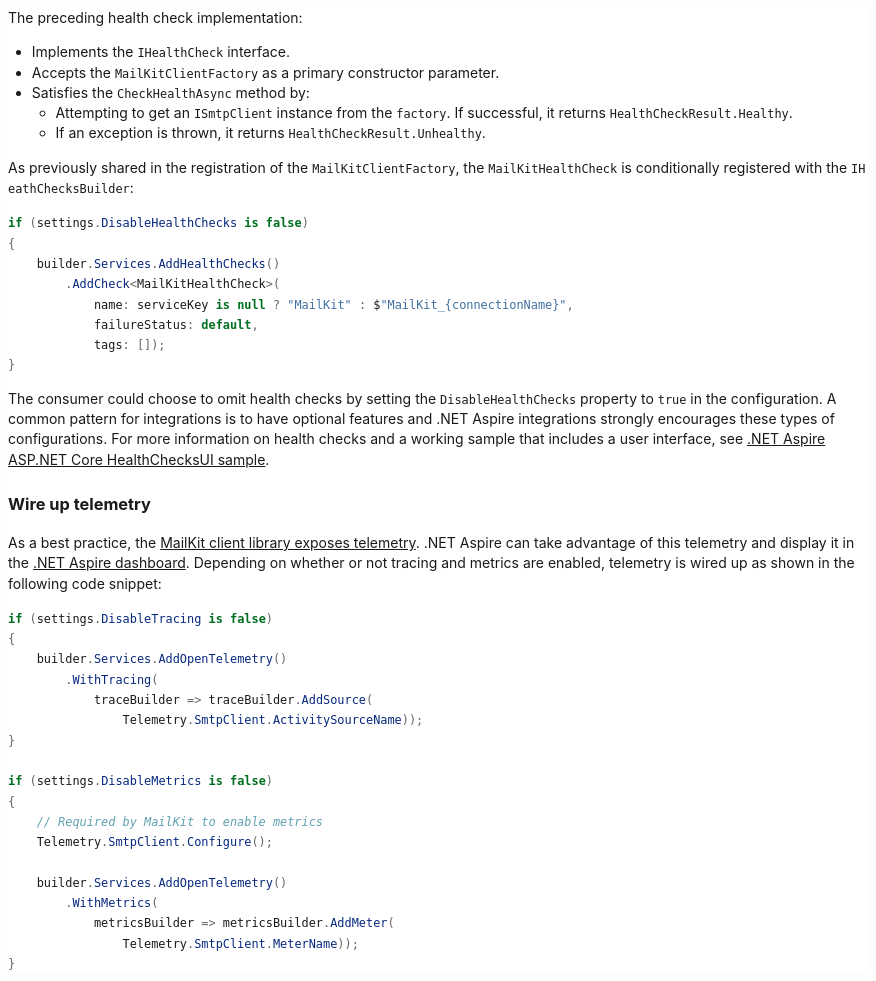 The preceding health check implementation:

- Implements the `IHealthCheck` interface.
- Accepts the `MailKitClientFactory` as a primary constructor parameter.
- Satisfies the `CheckHealthAsync` method by:
  - Attempting to get an `ISmtpClient` instance from the `factory`. If successful, it returns `HealthCheckResult.Healthy`.
  - If an exception is thrown, it returns `HealthCheckResult.Unhealthy`.

As previously shared in the registration of the `MailKitClientFactory`, the `MailKitHealthCheck` is conditionally registered with the `IHeathChecksBuilder`:

```csharp
if (settings.DisableHealthChecks is false)
{
    builder.Services.AddHealthChecks()
        .AddCheck<MailKitHealthCheck>(
            name: serviceKey is null ? "MailKit" : $"MailKit_{connectionName}",
            failureStatus: default,
            tags: []);
}
```

The consumer could choose to omit health checks by setting the `DisableHealthChecks` property to `true` in the configuration. A common pattern for integrations is to have optional features and .NET Aspire integrations strongly encourages these types of configurations. For more information on health checks and a working sample that includes a user interface, see [.NET Aspire ASP.NET Core HealthChecksUI sample](/samples/dotnet/aspire-samples/aspire-health-checks-ui/).

### Wire up telemetry

As a best practice, the [MailKit client library exposes telemetry](https://github.com/jstedfast/MailKit/blob/master/Telemetry.md). .NET Aspire can take advantage of this telemetry and display it in the [.NET Aspire dashboard](../fundamentals/dashboard/overview.md). Depending on whether or not tracing and metrics are enabled, telemetry is wired up as shown in the following code snippet:

```csharp
if (settings.DisableTracing is false)
{
    builder.Services.AddOpenTelemetry()
        .WithTracing(
            traceBuilder => traceBuilder.AddSource(
                Telemetry.SmtpClient.ActivitySourceName));
}

if (settings.DisableMetrics is false)
{
    // Required by MailKit to enable metrics
    Telemetry.SmtpClient.Configure();

    builder.Services.AddOpenTelemetry()
        .WithMetrics(
            metricsBuilder => metricsBuilder.AddMeter(
                Telemetry.SmtpClient.MeterName));
}
```

